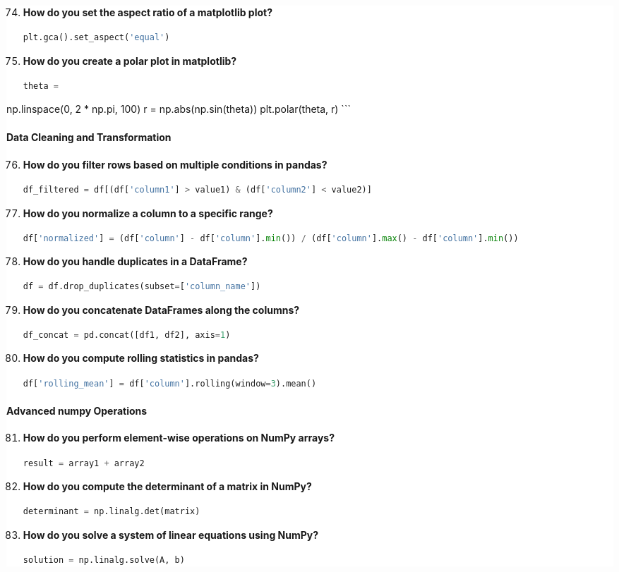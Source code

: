 74. **How do you set the aspect ratio of a matplotlib plot?**
    ```python
    plt.gca().set_aspect('equal')
    ```

75. **How do you create a polar plot in matplotlib?**
    ```python
    theta =

 np.linspace(0, 2 * np.pi, 100)
    r = np.abs(np.sin(theta))
    plt.polar(theta, r)
    ```

#### Data Cleaning and Transformation

76. **How do you filter rows based on multiple conditions in pandas?**
    ```python
    df_filtered = df[(df['column1'] > value1) & (df['column2'] < value2)]
    ```

77. **How do you normalize a column to a specific range?**
    ```python
    df['normalized'] = (df['column'] - df['column'].min()) / (df['column'].max() - df['column'].min())
    ```

78. **How do you handle duplicates in a DataFrame?**
    ```python
    df = df.drop_duplicates(subset=['column_name'])
    ```

79. **How do you concatenate DataFrames along the columns?**
    ```python
    df_concat = pd.concat([df1, df2], axis=1)
    ```

80. **How do you compute rolling statistics in pandas?**
    ```python
    df['rolling_mean'] = df['column'].rolling(window=3).mean()
    ```

#### Advanced numpy Operations

81. **How do you perform element-wise operations on NumPy arrays?**
    ```python
    result = array1 + array2
    ```

82. **How do you compute the determinant of a matrix in NumPy?**
    ```python
    determinant = np.linalg.det(matrix)
    ```

83. **How do you solve a system of linear equations using NumPy?**
    ```python
    solution = np.linalg.solve(A, b)
    ```
